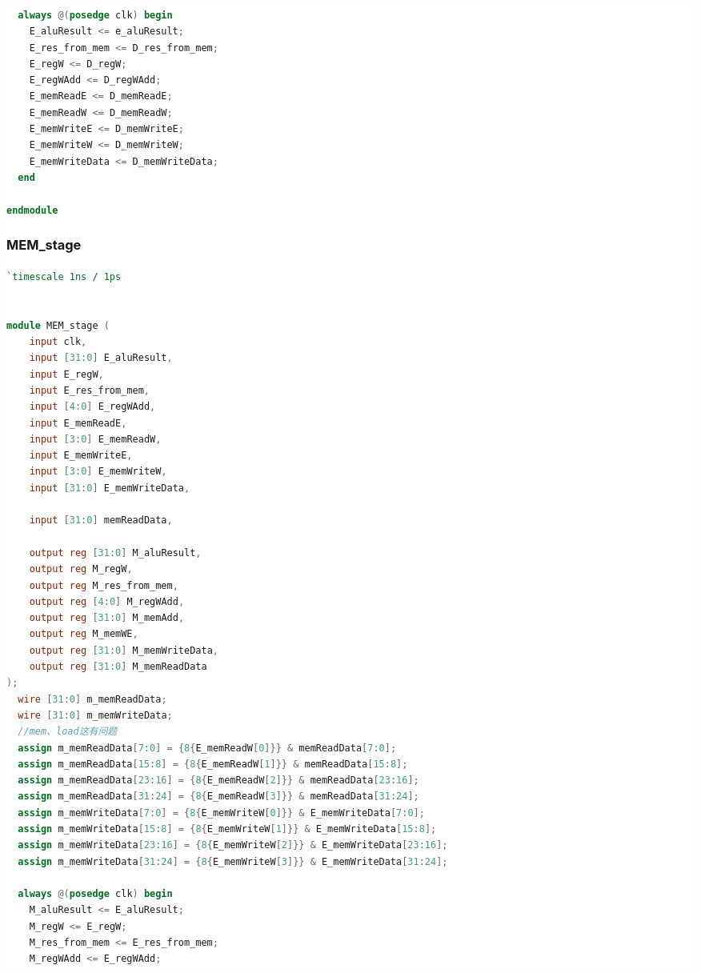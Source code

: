 ```verilog
  always @(posedge clk) begin
    E_aluResult <= e_aluResult;
    E_res_from_mem <= D_res_from_mem;
    E_regW <= D_regW;
    E_regWAdd <= D_regWAdd;
    E_memReadE <= D_memReadE;
    E_memReadW <= D_memReadW;
    E_memWriteE <= D_memWriteE;
    E_memWriteW <= D_memWriteW;
    E_memWriteData <= D_memWriteData;
  end

endmodule


```

### MEM\_stage

```verilog
`timescale 1ns / 1ps


module MEM_stage (
    input clk,
    input [31:0] E_aluResult,
    input E_regW,
    input E_res_from_mem,
    input [4:0] E_regWAdd,
    input E_memReadE,
    input [3:0] E_memReadW,
    input E_memWriteE,
    input [3:0] E_memWriteW,
    input [31:0] E_memWriteData,

    input [31:0] memReadData,

    output reg [31:0] M_aluResult,
    output reg M_regW,
    output reg M_res_from_mem,
    output reg [4:0] M_regWAdd,
    output reg [31:0] M_memAdd,
    output reg M_memWE,
    output reg [31:0] M_memWriteData,
    output reg [31:0] M_memReadData
);
  wire [31:0] m_memReadData;
  wire [31:0] m_memWriteData;
  //mem、load这有问题
  assign m_memReadData[7:0] = {8{E_memReadW[0]}} & memReadData[7:0];
  assign m_memReadData[15:8] = {8{E_memReadW[1]}} & memReadData[15:8];
  assign m_memReadData[23:16] = {8{E_memReadW[2]}} & memReadData[23:16];
  assign m_memReadData[31:24] = {8{E_memReadW[3]}} & memReadData[31:24];
  assign m_memWriteData[7:0] = {8{E_memWriteW[0]}} & E_memWriteData[7:0];
  assign m_memWriteData[15:8] = {8{E_memWriteW[1]}} & E_memWriteData[15:8];
  assign m_memWriteData[23:16] = {8{E_memWriteW[2]}} & E_memWriteData[23:16];
  assign m_memWriteData[31:24] = {8{E_memWriteW[3]}} & E_memWriteData[31:24];

  always @(posedge clk) begin
    M_aluResult <= E_aluResult;
    M_regW <= E_regW;
    M_res_from_mem <= E_res_from_mem;
    M_regWAdd <= E_regWAdd;
```